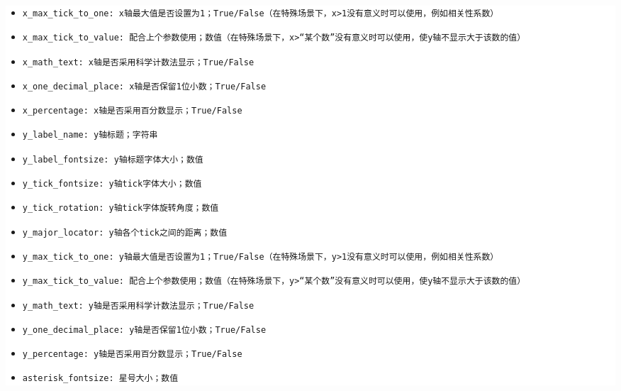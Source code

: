 - ```
  x_max_tick_to_one: x轴最大值是否设置为1；True/False（在特殊场景下，x>1没有意义时可以使用，例如相关性系数）
  ```

- ```
  x_max_tick_to_value: 配合上个参数使用；数值（在特殊场景下，x>“某个数”没有意义时可以使用，使y轴不显示大于该数的值）
  ```
  
- ```
  x_math_text: x轴是否采用科学计数法显示；True/False
  ```

- ```
  x_one_decimal_place: x轴是否保留1位小数；True/False
  ```
  
- ```
  x_percentage: x轴是否采用百分数显示；True/False
  ```

- ```
  y_label_name: y轴标题；字符串
  ```
  
- ```
  y_label_fontsize: y轴标题字体大小；数值
  ```

- ```
  y_tick_fontsize: y轴tick字体大小；数值
  ```
  
- ```
  y_tick_rotation: y轴tick字体旋转角度；数值
  ```

- ```
  y_major_locator: y轴各个tick之间的距离；数值
  ```
  
- ```
  y_max_tick_to_one: y轴最大值是否设置为1；True/False（在特殊场景下，y>1没有意义时可以使用，例如相关性系数）
  ```

- ```
  y_max_tick_to_value: 配合上个参数使用；数值（在特殊场景下，y>“某个数”没有意义时可以使用，使y轴不显示大于该数的值）
  ```
  
- ```
  y_math_text: y轴是否采用科学计数法显示；True/False
  ```

- ```
  y_one_decimal_place: y轴是否保留1位小数；True/False
  ```
  
- ```
  y_percentage: y轴是否采用百分数显示；True/False
  ```

- ```
  asterisk_fontsize: 星号大小；数值
  ```
  